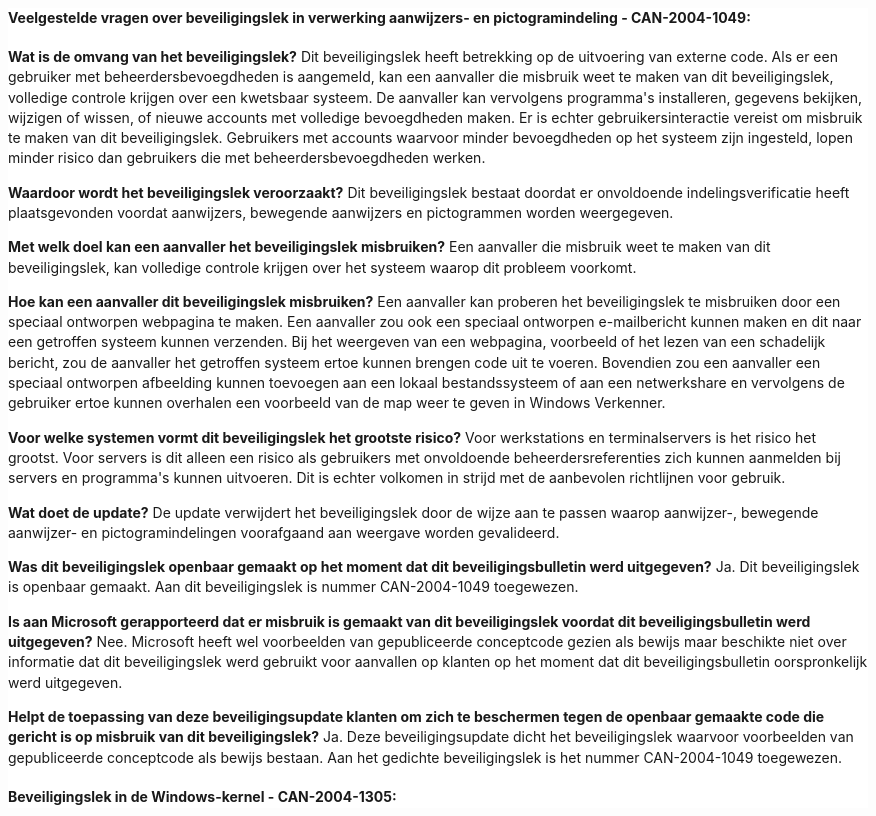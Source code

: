 #### Veelgestelde vragen over beveiligingslek in verwerking aanwijzers- en pictogramindeling - CAN-2004-1049:

**Wat is de omvang van het beveiligingslek?**
Dit beveiligingslek heeft betrekking op de uitvoering van externe code. Als er een gebruiker met beheerdersbevoegdheden is aangemeld, kan een aanvaller die misbruik weet te maken van dit beveiligingslek, volledige controle krijgen over een kwetsbaar systeem. De aanvaller kan vervolgens programma's installeren, gegevens bekijken, wijzigen of wissen, of nieuwe accounts met volledige bevoegdheden maken. Er is echter gebruikersinteractie vereist om misbruik te maken van dit beveiligingslek. Gebruikers met accounts waarvoor minder bevoegdheden op het systeem zijn ingesteld, lopen minder risico dan gebruikers die met beheerdersbevoegdheden werken.

**Waardoor wordt het beveiligingslek veroorzaakt?**
Dit beveiligingslek bestaat doordat er onvoldoende indelingsverificatie heeft plaatsgevonden voordat aanwijzers, bewegende aanwijzers en pictogrammen worden weergegeven.

**Met welk doel kan een aanvaller het beveiligingslek misbruiken?**
Een aanvaller die misbruik weet te maken van dit beveiligingslek, kan volledige controle krijgen over het systeem waarop dit probleem voorkomt.

**Hoe kan een aanvaller dit beveiligingslek misbruiken?**
Een aanvaller kan proberen het beveiligingslek te misbruiken door een speciaal ontworpen webpagina te maken. Een aanvaller zou ook een speciaal ontworpen e-mailbericht kunnen maken en dit naar een getroffen systeem kunnen verzenden. Bij het weergeven van een webpagina, voorbeeld of het lezen van een schadelijk bericht, zou de aanvaller het getroffen systeem ertoe kunnen brengen code uit te voeren. Bovendien zou een aanvaller een speciaal ontworpen afbeelding kunnen toevoegen aan een lokaal bestandssysteem of aan een netwerkshare en vervolgens de gebruiker ertoe kunnen overhalen een voorbeeld van de map weer te geven in Windows Verkenner.

**Voor welke systemen vormt dit beveiligingslek het grootste risico?**
Voor werkstations en terminalservers is het risico het grootst. Voor servers is dit alleen een risico als gebruikers met onvoldoende beheerdersreferenties zich kunnen aanmelden bij servers en programma's kunnen uitvoeren. Dit is echter volkomen in strijd met de aanbevolen richtlijnen voor gebruik.

**Wat doet de update?**
De update verwijdert het beveiligingslek door de wijze aan te passen waarop aanwijzer-, bewegende aanwijzer- en pictogramindelingen voorafgaand aan weergave worden gevalideerd.

**Was dit beveiligingslek openbaar gemaakt op het moment dat dit beveiligingsbulletin werd uitgegeven?**
Ja. Dit beveiligingslek is openbaar gemaakt. Aan dit beveiligingslek is nummer CAN-2004-1049 toegewezen.

**Is aan Microsoft gerapporteerd dat er misbruik is gemaakt van dit beveiligingslek voordat dit beveiligingsbulletin werd uitgegeven?**
Nee. Microsoft heeft wel voorbeelden van gepubliceerde conceptcode gezien als bewijs maar beschikte niet over informatie dat dit beveiligingslek werd gebruikt voor aanvallen op klanten op het moment dat dit beveiligingsbulletin oorspronkelijk werd uitgegeven.

**Helpt de toepassing van deze beveiligingsupdate klanten om zich te beschermen tegen de openbaar gemaakte code die gericht is op misbruik van dit beveiligingslek?**
Ja. Deze beveiligingsupdate dicht het beveiligingslek waarvoor voorbeelden van gepubliceerde conceptcode als bewijs bestaan. Aan het gedichte beveiligingslek is het nummer CAN-2004-1049 toegewezen.

#### Beveiligingslek in de Windows-kernel - CAN-2004-1305:
